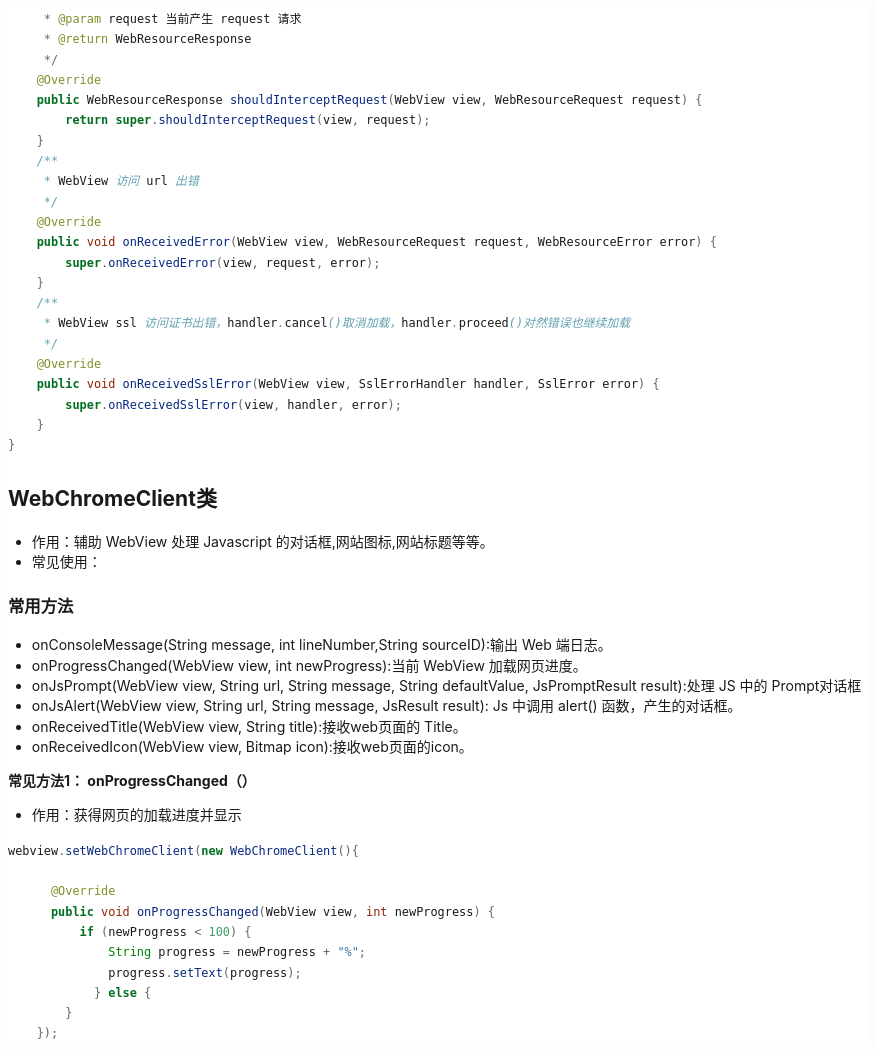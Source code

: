 ```java
     * @param request 当前产生 request 请求
     * @return WebResourceResponse
     */
    @Override
    public WebResourceResponse shouldInterceptRequest(WebView view, WebResourceRequest request) {
        return super.shouldInterceptRequest(view, request);
    }
    /**
     * WebView 访问 url 出错
     */
    @Override
    public void onReceivedError(WebView view, WebResourceRequest request, WebResourceError error) {
        super.onReceivedError(view, request, error);
    }
    /**
     * WebView ssl 访问证书出错，handler.cancel()取消加载，handler.proceed()对然错误也继续加载
     */
    @Override
    public void onReceivedSslError(WebView view, SslErrorHandler handler, SslError error) {
        super.onReceivedSslError(view, handler, error);
    }
}
```



## **WebChromeClient类**

- 作用：辅助 WebView 处理 Javascript 的对话框,网站图标,网站标题等等。
- 常见使用：

### **常用方法**

- onConsoleMessage(String message, int lineNumber,String sourceID):输出 Web 端日志。
- onProgressChanged(WebView view, int newProgress):当前 WebView 加载网页进度。
- onJsPrompt(WebView view, String url, String message, String defaultValue, JsPromptResult result):处理 JS 中的 Prompt对话框
- onJsAlert(WebView view, String url, String message, JsResult result): Js 中调用 alert() 函数，产生的对话框。
- onReceivedTitle(WebView view, String title):接收web页面的 Title。
- onReceivedIcon(WebView view, Bitmap icon):接收web页面的icon。

**常见方法1： onProgressChanged（）**

- 作用：获得网页的加载进度并显示

```java
webview.setWebChromeClient(new WebChromeClient(){

      @Override
      public void onProgressChanged(WebView view, int newProgress) {
          if (newProgress < 100) {
              String progress = newProgress + "%";
              progress.setText(progress);
            } else {
        }
    });
```

